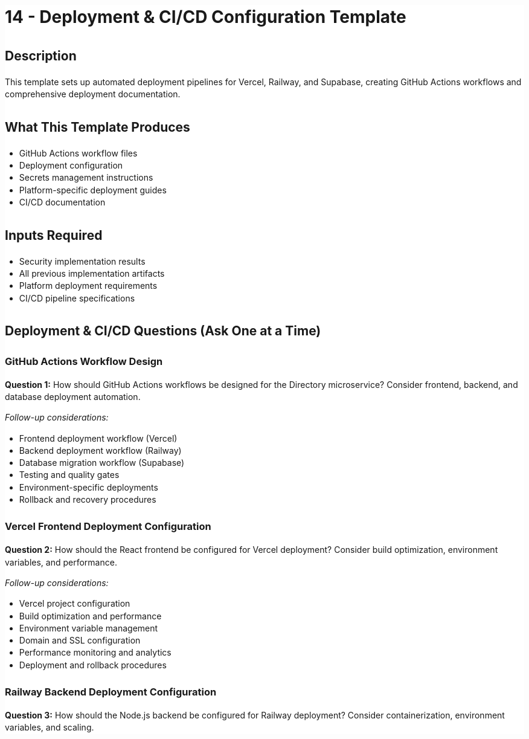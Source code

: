 # 14 - Deployment & CI/CD Configuration Template

## Description
This template sets up automated deployment pipelines for Vercel, Railway, and Supabase, creating GitHub Actions workflows and comprehensive deployment documentation.

## What This Template Produces
- GitHub Actions workflow files
- Deployment configuration
- Secrets management instructions
- Platform-specific deployment guides
- CI/CD documentation

## Inputs Required
- Security implementation results
- All previous implementation artifacts
- Platform deployment requirements
- CI/CD pipeline specifications

## Deployment & CI/CD Questions (Ask One at a Time)

### GitHub Actions Workflow Design
**Question 1:** How should GitHub Actions workflows be designed for the Directory microservice? Consider frontend, backend, and database deployment automation.

*Follow-up considerations:*
- Frontend deployment workflow (Vercel)
- Backend deployment workflow (Railway)
- Database migration workflow (Supabase)
- Testing and quality gates
- Environment-specific deployments
- Rollback and recovery procedures

### Vercel Frontend Deployment Configuration
**Question 2:** How should the React frontend be configured for Vercel deployment? Consider build optimization, environment variables, and performance.

*Follow-up considerations:*
- Vercel project configuration
- Build optimization and performance
- Environment variable management
- Domain and SSL configuration
- Performance monitoring and analytics
- Deployment and rollback procedures

### Railway Backend Deployment Configuration
**Question 3:** How should the Node.js backend be configured for Railway deployment? Consider containerization, environment variables, and scaling.
